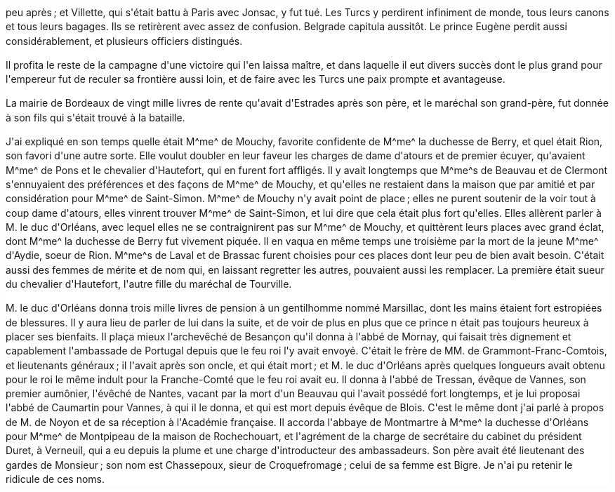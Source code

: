 peu après ; et Villette, qui s'était battu à Paris avec Jonsac, y fut tué. Les
Turcs y perdirent infiniment de monde, tous leurs canons et tous leurs
bagages. Ils se retirèrent avec assez de confusion. Belgrade capitula
aussitôt. Le prince Eugène perdit aussi considérablement, et plusieurs
officiers distingués.

Il profita le reste de la campagne d'une victoire qui l'en laissa maître, et
dans laquelle il eut divers succès dont le plus grand pour l'empereur fut de
reculer sa frontière aussi loin, et de faire avec les Turcs une paix prompte
et avantageuse.

La mairie de Bordeaux de vingt mille livres de rente qu'avait d'Estrades après
son père, et le maréchal son grand-père, fut donnée à son fils qui s'était
trouvé à la bataille.

J'ai expliqué en son temps quelle était M^me^ de Mouchy, favorite confidente de
M^me^ la duchesse de Berry, et quel était Rion, son favori d'une autre sorte.
Elle voulut doubler en leur faveur les charges de dame d'atours et de premier
écuyer, qu'avaient M^me^ de Pons et le chevalier d'Hautefort, qui en furent fort
affligés. Il y avait longtemps que M^me^s de Beauvau et de Clermont s'ennuyaient
des préférences et des façons de M^me^ de Mouchy, et qu'elles ne restaient dans
la maison que par amitié et par considération pour M^me^ de Saint-Simon. M^me^ de
Mouchy n'y avait point de place ; elles ne purent soutenir de la voir tout à
coup dame d'atours, elles vinrent trouver M^me^ de Saint-Simon, et lui dire que
cela était plus fort qu'elles. Elles allèrent parler à M. le duc d'Orléans,
avec lequel elles ne se contraignirent pas sur M^me^ de Mouchy, et quittèrent
leurs places avec grand éclat, dont M^me^ la duchesse de Berry fut vivement
piquée. Il en vaqua en même temps une troisième par la mort de la jeune M^me^
d'Aydie, soeur de Rion. M^me^s de Laval et de Brassac furent choisies pour ces
places dont leur peu de bien avait besoin. C'était aussi des femmes de mérite
et de nom qui, en laissant regretter les autres, pouvaient aussi les
remplacer. La première était sueur du chevalier d'Hautefort, l'autre fille du
maréchal de Tourville.

M. le duc d'Orléans donna trois mille livres de pension à un gentilhomme nommé
Marsillac, dont les mains étaient fort estropiées de blessures. Il y aura lieu
de parler de lui dans la suite, et de voir de plus en plus que ce prince n
était pas toujours heureux à placer ses bienfaits. Il plaça mieux l'archevêché
de Besançon qu'il donna à l'abbé de Mornay, qui faisait très dignement et
capablement l'ambassade de Portugal depuis que le feu roi l'y avait envoyé.
C'était le frère de MM. de Grammont-Franc-Comtois, et lieutenants généraux ; il
l'avait après son oncle, et qui était mort ; et M. le duc d'Orléans après
quelques longueurs avait obtenu pour le roi le même indult pour la
Franche-Comté que le feu roi avait eu. Il donna à l'abbé de Tressan, évêque de
Vannes, son premier aumônier, l'évêché de Nantes, vacant par la mort d'un
Beauvau qui l'avait possédé fort longtemps, et je lui proposai l'abbé de
Caumartin pour Vannes, à qui il le donna, et qui est mort depuis évêque de
Blois. C'est le même dont j'ai parlé à propos de M. de Noyon et de sa
réception à l'Académie française. Il accorda l'abbaye de Montmartre à M^me^ la
duchesse d'Orléans pour M^me^ de Montpipeau de la maison de Rochechouart, et
l'agrément de la charge de secrétaire du cabinet du président Duret, à
Verneuil, qui a eu depuis la plume et une charge d'introducteur des
ambassadeurs. Son père avait été lieutenant des gardes de Monsieur ; son nom
est Chassepoux, sieur de Croquefromage ; celui de sa femme est Bigre. Je n'ai
pu retenir le ridicule de ces noms.
